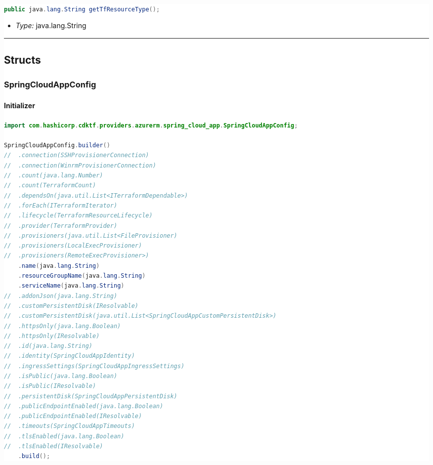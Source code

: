 ```java
public java.lang.String getTfResourceType();
```

- *Type:* java.lang.String

---

## Structs <a name="Structs" id="Structs"></a>

### SpringCloudAppConfig <a name="SpringCloudAppConfig" id="@cdktf/provider-azurerm.springCloudApp.SpringCloudAppConfig"></a>

#### Initializer <a name="Initializer" id="@cdktf/provider-azurerm.springCloudApp.SpringCloudAppConfig.Initializer"></a>

```java
import com.hashicorp.cdktf.providers.azurerm.spring_cloud_app.SpringCloudAppConfig;

SpringCloudAppConfig.builder()
//  .connection(SSHProvisionerConnection)
//  .connection(WinrmProvisionerConnection)
//  .count(java.lang.Number)
//  .count(TerraformCount)
//  .dependsOn(java.util.List<ITerraformDependable>)
//  .forEach(ITerraformIterator)
//  .lifecycle(TerraformResourceLifecycle)
//  .provider(TerraformProvider)
//  .provisioners(java.util.List<FileProvisioner)
//  .provisioners(LocalExecProvisioner)
//  .provisioners(RemoteExecProvisioner>)
    .name(java.lang.String)
    .resourceGroupName(java.lang.String)
    .serviceName(java.lang.String)
//  .addonJson(java.lang.String)
//  .customPersistentDisk(IResolvable)
//  .customPersistentDisk(java.util.List<SpringCloudAppCustomPersistentDisk>)
//  .httpsOnly(java.lang.Boolean)
//  .httpsOnly(IResolvable)
//  .id(java.lang.String)
//  .identity(SpringCloudAppIdentity)
//  .ingressSettings(SpringCloudAppIngressSettings)
//  .isPublic(java.lang.Boolean)
//  .isPublic(IResolvable)
//  .persistentDisk(SpringCloudAppPersistentDisk)
//  .publicEndpointEnabled(java.lang.Boolean)
//  .publicEndpointEnabled(IResolvable)
//  .timeouts(SpringCloudAppTimeouts)
//  .tlsEnabled(java.lang.Boolean)
//  .tlsEnabled(IResolvable)
    .build();
```

